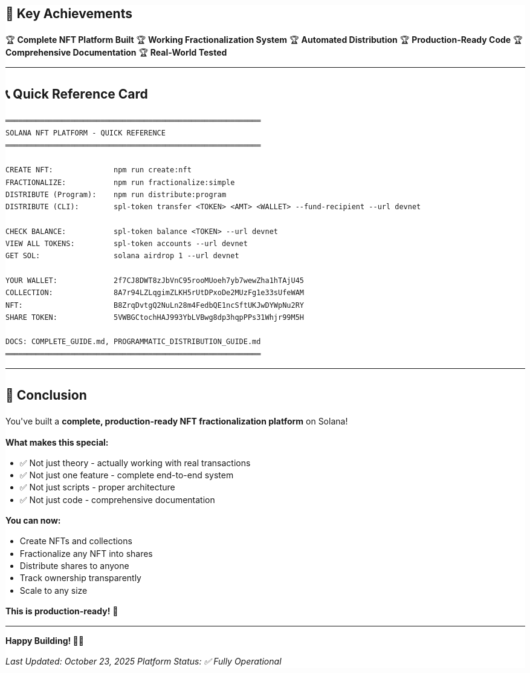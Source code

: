 
## 💎 Key Achievements

🏆 **Complete NFT Platform Built**
🏆 **Working Fractionalization System**
🏆 **Automated Distribution**
🏆 **Production-Ready Code**
🏆 **Comprehensive Documentation**
🏆 **Real-World Tested**

---

## 📞 Quick Reference Card

```
═══════════════════════════════════════════════════════════
SOLANA NFT PLATFORM - QUICK REFERENCE
═══════════════════════════════════════════════════════════

CREATE NFT:              npm run create:nft
FRACTIONALIZE:           npm run fractionalize:simple
DISTRIBUTE (Program):    npm run distribute:program
DISTRIBUTE (CLI):        spl-token transfer <TOKEN> <AMT> <WALLET> --fund-recipient --url devnet

CHECK BALANCE:           spl-token balance <TOKEN> --url devnet
VIEW ALL TOKENS:         spl-token accounts --url devnet
GET SOL:                 solana airdrop 1 --url devnet

YOUR WALLET:             2f7CJ8DWT8zJbVnC95rooMUoeh7yb7wewZha1hTAjU45
COLLECTION:              8A7r94LZLqgimZLKH5rUtDPxoDe2MUzFg1e33sUfeWAM
NFT:                     B8ZrqDvtgQ2NuLn28m4FedbQE1ncSftUKJwDYWpNu2RY
SHARE TOKEN:             5VWBGCtochHAJ993YbLVBwg8dp3hqpPPs31Whjr99M5H

DOCS: COMPLETE_GUIDE.md, PROGRAMMATIC_DISTRIBUTION_GUIDE.md
═══════════════════════════════════════════════════════════
```

---

## 🎉 Conclusion

You've built a **complete, production-ready NFT fractionalization platform** on Solana!

**What makes this special:**
- ✅ Not just theory - actually working with real transactions
- ✅ Not just one feature - complete end-to-end system
- ✅ Not just scripts - proper architecture
- ✅ Not just code - comprehensive documentation

**You can now:**
- Create NFTs and collections
- Fractionalize any NFT into shares
- Distribute shares to anyone
- Track ownership transparently
- Scale to any size

**This is production-ready!** 🚀

---

**Happy Building! 🎨✨**

*Last Updated: October 23, 2025*
*Platform Status: ✅ Fully Operational*

